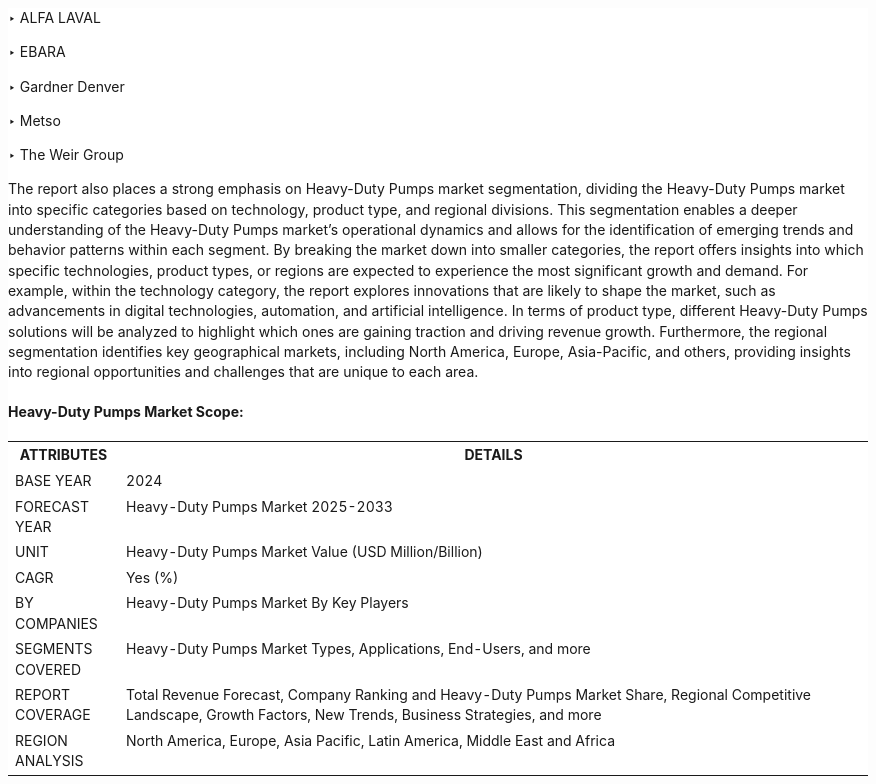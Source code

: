 ‣ ALFA LAVAL

‣ EBARA

‣ Gardner Denver

‣ Metso

‣ The Weir Group

The report also places a strong emphasis on Heavy-Duty Pumps market segmentation, dividing the Heavy-Duty Pumps market into specific categories based on technology, product type, and regional divisions. This segmentation enables a deeper understanding of the Heavy-Duty Pumps market’s operational dynamics and allows for the identification of emerging trends and behavior patterns within each segment. By breaking the market down into smaller categories, the report offers insights into which specific technologies, product types, or regions are expected to experience the most significant growth and demand. For example, within the technology category, the report explores innovations that are likely to shape the market, such as advancements in digital technologies, automation, and artificial intelligence. In terms of product type, different Heavy-Duty Pumps solutions will be analyzed to highlight which ones are gaining traction and driving revenue growth. Furthermore, the regional segmentation identifies key geographical markets, including North America, Europe, Asia-Pacific, and others, providing insights into regional opportunities and challenges that are unique to each area.

<h4>Heavy-Duty Pumps Market Scope:</h4>
<table>
<tr>
<th>ATTRIBUTES</th>
<th>DETAILS</th>
</tr>
<tr>
<td>BASE YEAR</td>
<td>2024</td>
</tr>
<tr>
<td>FORECAST YEAR</td>
<td>Heavy-Duty Pumps Market 2025-2033</td>
</tr>
<tr>
<td>UNIT</td>
<td>Heavy-Duty Pumps Market Value (USD Million/Billion)</td>
<tr>
<td>CAGR</td>
<td>Yes (%)</td>
</tr>
</tr>
<tr>
<td>BY COMPANIES</td>
<td>Heavy-Duty Pumps Market By Key Players</td>
</tr>
<tr>
<td>SEGMENTS COVERED</td>
<td>Heavy-Duty Pumps Market Types, Applications, End-Users, and more</td>
</tr>
<tr>
<td>REPORT COVERAGE</td>
<td>Total Revenue Forecast, Company Ranking and Heavy-Duty Pumps Market Share, Regional Competitive Landscape, Growth Factors, New Trends, Business Strategies, and more</td>
</tr>
<tr>
<td>REGION ANALYSIS</td>
<td>North America, Europe, Asia Pacific, Latin America, Middle East and Africa</td>
</tr>
</table>
